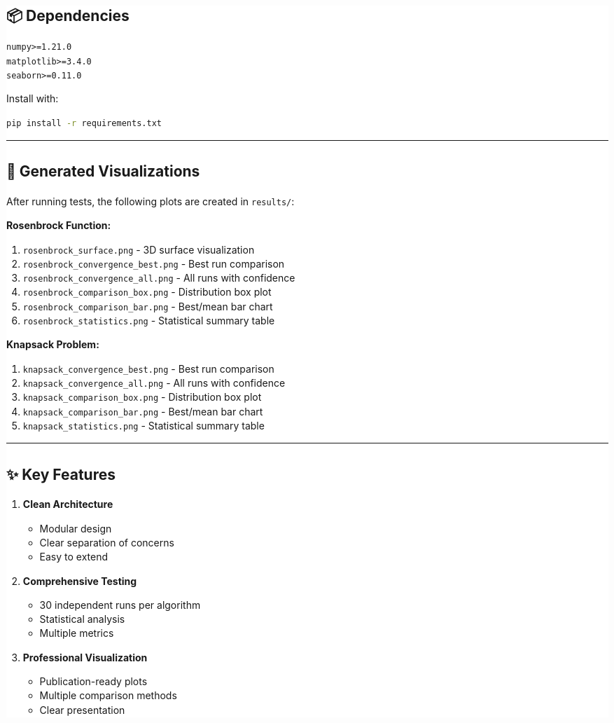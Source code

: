 
## 📦 Dependencies

```
numpy>=1.21.0
matplotlib>=3.4.0
seaborn>=0.11.0
```

Install with:
```bash
pip install -r requirements.txt
```

---

## 🎨 Generated Visualizations

After running tests, the following plots are created in `results/`:

**Rosenbrock Function:**
1. `rosenbrock_surface.png` - 3D surface visualization
2. `rosenbrock_convergence_best.png` - Best run comparison
3. `rosenbrock_convergence_all.png` - All runs with confidence
4. `rosenbrock_comparison_box.png` - Distribution box plot
5. `rosenbrock_comparison_bar.png` - Best/mean bar chart
6. `rosenbrock_statistics.png` - Statistical summary table

**Knapsack Problem:**
1. `knapsack_convergence_best.png` - Best run comparison
2. `knapsack_convergence_all.png` - All runs with confidence
3. `knapsack_comparison_box.png` - Distribution box plot
4. `knapsack_comparison_bar.png` - Best/mean bar chart
5. `knapsack_statistics.png` - Statistical summary table

---

## ✨ Key Features

1. **Clean Architecture**
   - Modular design
   - Clear separation of concerns
   - Easy to extend

2. **Comprehensive Testing**
   - 30 independent runs per algorithm
   - Statistical analysis
   - Multiple metrics

3. **Professional Visualization**
   - Publication-ready plots
   - Multiple comparison methods
   - Clear presentation
